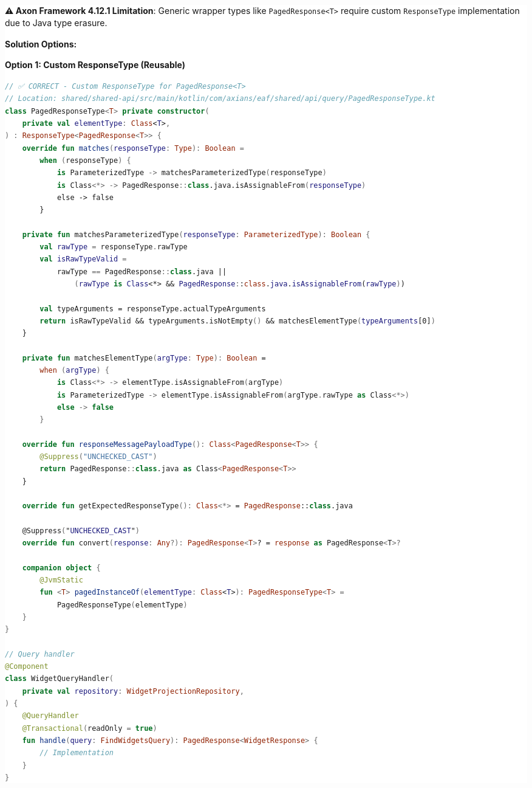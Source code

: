 **⚠️ Axon Framework 4.12.1 Limitation**: Generic wrapper types like `PagedResponse<T>` require custom `ResponseType` implementation due to Java type erasure.

**Solution Options:**

**Option 1: Custom ResponseType (Reusable)**

```kotlin
// ✅ CORRECT - Custom ResponseType for PagedResponse<T>
// Location: shared/shared-api/src/main/kotlin/com/axians/eaf/shared/api/query/PagedResponseType.kt
class PagedResponseType<T> private constructor(
    private val elementType: Class<T>,
) : ResponseType<PagedResponse<T>> {
    override fun matches(responseType: Type): Boolean =
        when (responseType) {
            is ParameterizedType -> matchesParameterizedType(responseType)
            is Class<*> -> PagedResponse::class.java.isAssignableFrom(responseType)
            else -> false
        }

    private fun matchesParameterizedType(responseType: ParameterizedType): Boolean {
        val rawType = responseType.rawType
        val isRawTypeValid =
            rawType == PagedResponse::class.java ||
                (rawType is Class<*> && PagedResponse::class.java.isAssignableFrom(rawType))

        val typeArguments = responseType.actualTypeArguments
        return isRawTypeValid && typeArguments.isNotEmpty() && matchesElementType(typeArguments[0])
    }

    private fun matchesElementType(argType: Type): Boolean =
        when (argType) {
            is Class<*> -> elementType.isAssignableFrom(argType)
            is ParameterizedType -> elementType.isAssignableFrom(argType.rawType as Class<*>)
            else -> false
        }

    override fun responseMessagePayloadType(): Class<PagedResponse<T>> {
        @Suppress("UNCHECKED_CAST")
        return PagedResponse::class.java as Class<PagedResponse<T>>
    }

    override fun getExpectedResponseType(): Class<*> = PagedResponse::class.java

    @Suppress("UNCHECKED_CAST")
    override fun convert(response: Any?): PagedResponse<T>? = response as PagedResponse<T>?

    companion object {
        @JvmStatic
        fun <T> pagedInstanceOf(elementType: Class<T>): PagedResponseType<T> =
            PagedResponseType(elementType)
    }
}

// Query handler
@Component
class WidgetQueryHandler(
    private val repository: WidgetProjectionRepository,
) {
    @QueryHandler
    @Transactional(readOnly = true)
    fun handle(query: FindWidgetsQuery): PagedResponse<WidgetResponse> {
        // Implementation
    }
}
```